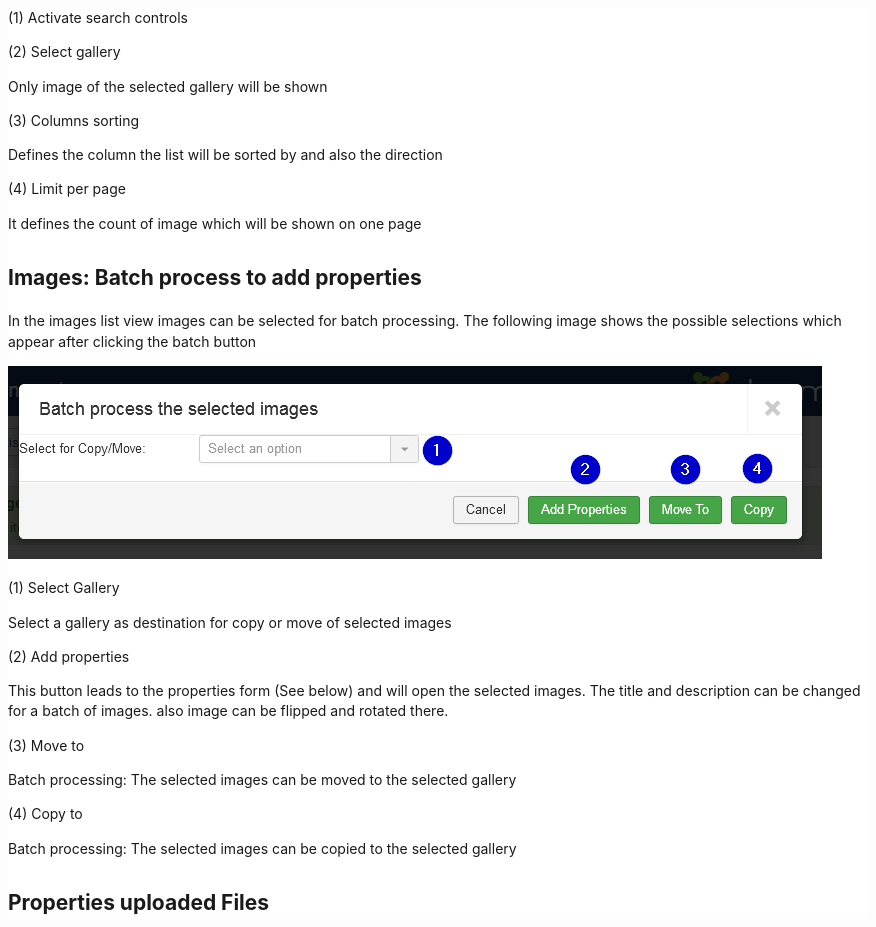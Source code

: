 (1) Activate search controls

(2) Select gallery

Only image of the selected gallery will be shown

(3) Columns sorting

Defines the column the list will be sorted by and also the direction

(4) Limit per page

It defines the count of image which will be shown on one page


## Images: Batch process to add properties

In the images list view images can be selected for batch processing. The following image shows the possible selections which appear after clicking the batch button

![Image List view batch processing ](https://github.com/RSGallery2/RSGallery2_Project/blob/master/Documentation/J!3x/ImagesUsedInDoc/images.ListView.batch.png?raw=true)

(1) Select Gallery

Select a gallery as destination for copy or move of selected images

(2) Add properties

This button leads to the properties form (See below) and will open the selected images. The title and description can be changed for a batch of images. also image can be flipped and rotated there.

(3) Move to

Batch processing: The selected images can be moved to the selected gallery

(4) Copy to

Batch processing: The selected images can be copied to the selected gallery

## Properties uploaded Files
